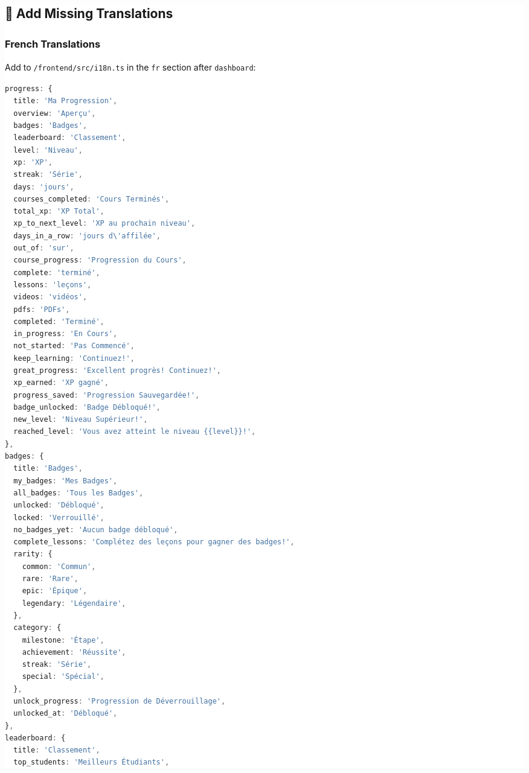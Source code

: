 
## 📝 Add Missing Translations

### **French Translations**

Add to `/frontend/src/i18n.ts` in the `fr` section after `dashboard`:

```typescript
progress: {
  title: 'Ma Progression',
  overview: 'Aperçu',
  badges: 'Badges',
  leaderboard: 'Classement',
  level: 'Niveau',
  xp: 'XP',
  streak: 'Série',
  days: 'jours',
  courses_completed: 'Cours Terminés',
  total_xp: 'XP Total',
  xp_to_next_level: 'XP au prochain niveau',
  days_in_a_row: 'jours d\'affilée',
  out_of: 'sur',
  course_progress: 'Progression du Cours',
  complete: 'terminé',
  lessons: 'leçons',
  videos: 'vidéos',
  pdfs: 'PDFs',
  completed: 'Terminé',
  in_progress: 'En Cours',
  not_started: 'Pas Commencé',
  keep_learning: 'Continuez!',
  great_progress: 'Excellent progrès! Continuez!',
  xp_earned: 'XP gagné',
  progress_saved: 'Progression Sauvegardée!',
  badge_unlocked: 'Badge Débloqué!',
  new_level: 'Niveau Supérieur!',
  reached_level: 'Vous avez atteint le niveau {{level}}!',
},
badges: {
  title: 'Badges',
  my_badges: 'Mes Badges',
  all_badges: 'Tous les Badges',
  unlocked: 'Débloqué',
  locked: 'Verrouillé',
  no_badges_yet: 'Aucun badge débloqué',
  complete_lessons: 'Complétez des leçons pour gagner des badges!',
  rarity: {
    common: 'Commun',
    rare: 'Rare',
    epic: 'Épique',
    legendary: 'Légendaire',
  },
  category: {
    milestone: 'Étape',
    achievement: 'Réussite',
    streak: 'Série',
    special: 'Spécial',
  },
  unlock_progress: 'Progression de Déverrouillage',
  unlocked_at: 'Débloqué',
},
leaderboard: {
  title: 'Classement',
  top_students: 'Meilleurs Étudiants',
```